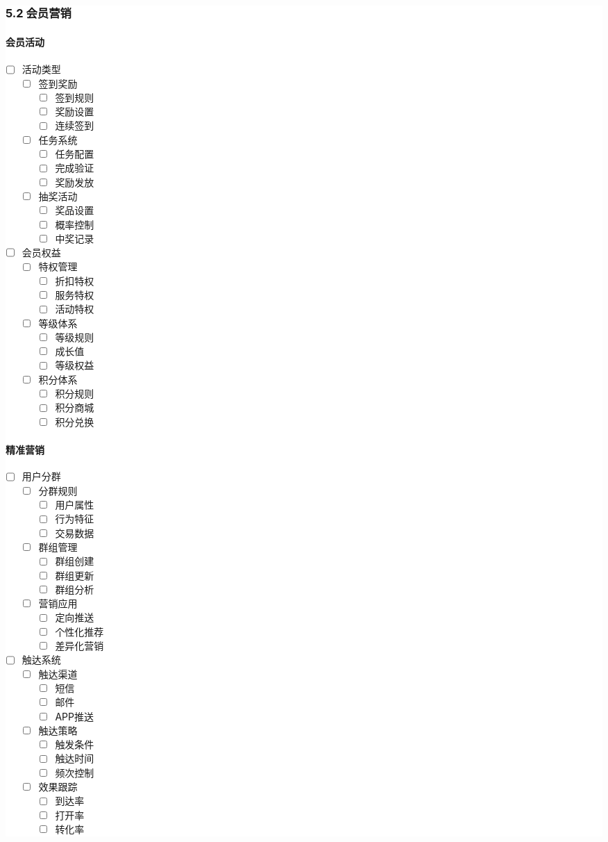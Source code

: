 ### 5.2 会员营销
#### 会员活动
- [ ] 活动类型
  - [ ] 签到奖励
    - [ ] 签到规则
    - [ ] 奖励设置
    - [ ] 连续签到
  - [ ] 任务系统
    - [ ] 任务配置
    - [ ] 完成验证
    - [ ] 奖励发放
  - [ ] 抽奖活动
    - [ ] 奖品设置
    - [ ] 概率控制
    - [ ] 中奖记录
- [ ] 会员权益
  - [ ] 特权管理
    - [ ] 折扣特权
    - [ ] 服务特权
    - [ ] 活动特权
  - [ ] 等级体系
    - [ ] 等级规则
    - [ ] 成长值
    - [ ] 等级权益
  - [ ] 积分体系
    - [ ] 积分规则
    - [ ] 积分商城
    - [ ] 积分兑换

#### 精准营销
- [ ] 用户分群
  - [ ] 分群规则
    - [ ] 用户属性
    - [ ] 行为特征
    - [ ] 交易数据
  - [ ] 群组管理
    - [ ] 群组创建
    - [ ] 群组更新
    - [ ] 群组分析
  - [ ] 营销应用
    - [ ] 定向推送
    - [ ] 个性化推荐
    - [ ] 差异化营销
- [ ] 触达系统
  - [ ] 触达渠道
    - [ ] 短信
    - [ ] 邮件
    - [ ] APP推送
  - [ ] 触达策略
    - [ ] 触发条件
    - [ ] 触达时间
    - [ ] 频次控制
  - [ ] 效果跟踪
    - [ ] 到达率
    - [ ] 打开率
    - [ ] 转化率
